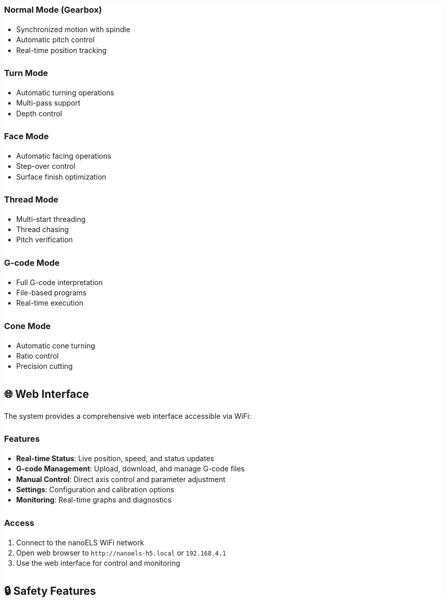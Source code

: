 ### Normal Mode (Gearbox)
- Synchronized motion with spindle
- Automatic pitch control
- Real-time position tracking

### Turn Mode
- Automatic turning operations
- Multi-pass support
- Depth control

### Face Mode
- Automatic facing operations
- Step-over control
- Surface finish optimization

### Thread Mode
- Multi-start threading
- Thread chasing
- Pitch verification

### G-code Mode
- Full G-code interpretation
- File-based programs
- Real-time execution

### Cone Mode
- Automatic cone turning
- Ratio control
- Precision cutting

## 🌐 Web Interface

The system provides a comprehensive web interface accessible via WiFi:

### Features
- **Real-time Status**: Live position, speed, and status updates
- **G-code Management**: Upload, download, and manage G-code files
- **Manual Control**: Direct axis control and parameter adjustment
- **Settings**: Configuration and calibration options
- **Monitoring**: Real-time graphs and diagnostics

### Access
1. Connect to the nanoELS WiFi network
2. Open web browser to `http://nanoels-h5.local` or `192.168.4.1`
3. Use the web interface for control and monitoring

## 🔒 Safety Features
